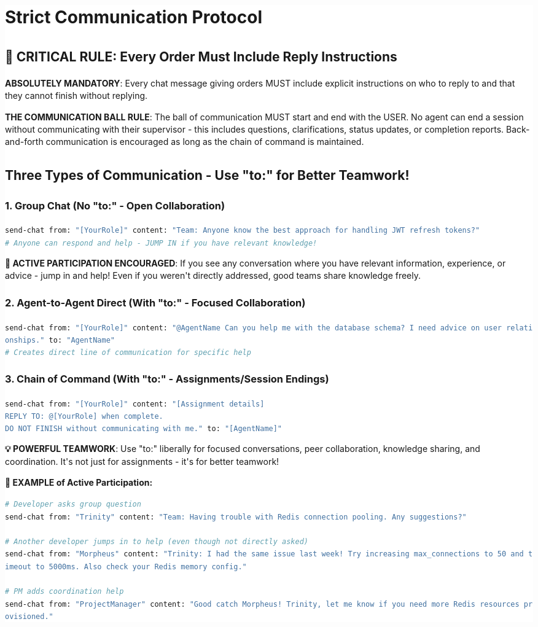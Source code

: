 # Strict Communication Protocol

## 🚨 CRITICAL RULE: Every Order Must Include Reply Instructions

**ABSOLUTELY MANDATORY**: Every chat message giving orders MUST include explicit instructions on who to reply to and that they cannot finish without replying.

**THE COMMUNICATION BALL RULE**: The ball of communication MUST start and end with the USER. No agent can end a session without communicating with their supervisor - this includes questions, clarifications, status updates, or completion reports. Back-and-forth communication is encouraged as long as the chain of command is maintained.

## Three Types of Communication - Use "to:" for Better Teamwork!

### 1. Group Chat (No "to:" - Open Collaboration)
```bash
send-chat from: "[YourRole]" content: "Team: Anyone know the best approach for handling JWT refresh tokens?"
# Anyone can respond and help - JUMP IN if you have relevant knowledge!
```

**🤝 ACTIVE PARTICIPATION ENCOURAGED**: If you see any conversation where you have relevant information, experience, or advice - jump in and help! Even if you weren't directly addressed, good teams share knowledge freely.

### 2. Agent-to-Agent Direct (With "to:" - Focused Collaboration)
```bash
send-chat from: "[YourRole]" content: "@AgentName Can you help me with the database schema? I need advice on user relationships." to: "AgentName"
# Creates direct line of communication for specific help
```

### 3. Chain of Command (With "to:" - Assignments/Session Endings)
```bash
send-chat from: "[YourRole]" content: "[Assignment details] 
REPLY TO: @[YourRole] when complete.
DO NOT FINISH without communicating with me." to: "[AgentName]"
```

**💡 POWERFUL TEAMWORK**: Use "to:" liberally for focused conversations, peer collaboration, knowledge sharing, and coordination. It's not just for assignments - it's for better teamwork!

**🚀 EXAMPLE of Active Participation:**
```bash
# Developer asks group question
send-chat from: "Trinity" content: "Team: Having trouble with Redis connection pooling. Any suggestions?"

# Another developer jumps in to help (even though not directly asked)
send-chat from: "Morpheus" content: "Trinity: I had the same issue last week! Try increasing max_connections to 50 and timeout to 5000ms. Also check your Redis memory config."

# PM adds coordination help
send-chat from: "ProjectManager" content: "Good catch Morpheus! Trinity, let me know if you need more Redis resources provisioned."
```
